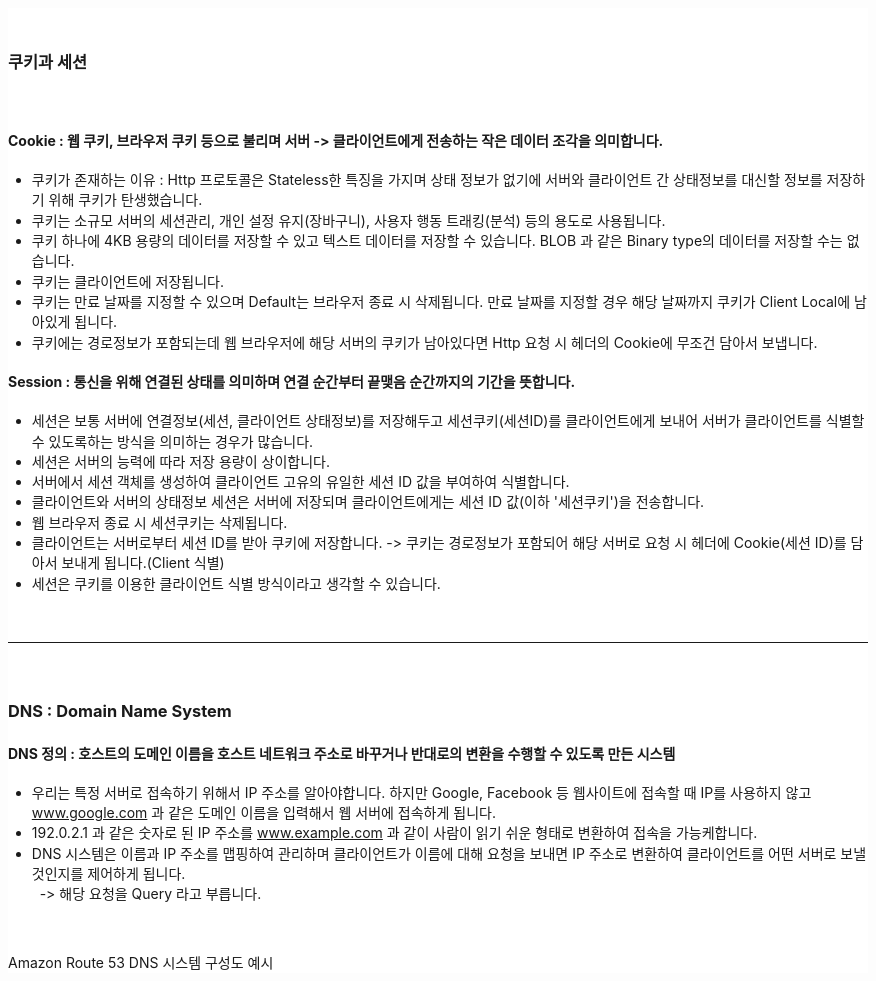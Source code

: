   <br>
   
  ### 쿠키과 세션  
  <br>
  
  <src img="./images/cookiesession.png" width="50%">  
  
   #### Cookie : 웹 쿠키, 브라우저 쿠키 등으로 불리며 서버 -> 클라이언트에게 전송하는 작은 데이터 조각을 의미합니다.   
   
   - 쿠키가 존재하는 이유 : Http 프로토콜은 Stateless한 특징을 가지며 상태 정보가 없기에 서버와 클라이언트 간 상태정보를 대신할 정보를 저장하기 위해 쿠키가 탄생했습니다.   
   - 쿠키는 소규모 서버의 세션관리, 개인 설정 유지(장바구니), 사용자 행동 트래킹(분석) 등의 용도로 사용됩니다.    
   - 쿠키 하나에 4KB 용량의 데이터를 저장할 수 있고 텍스트 데이터를 저장할 수 있습니다. BLOB 과 같은 Binary type의 데이터를 저장할 수는 없습니다.   
   - 쿠키는 클라이언트에 저장됩니다.   
   - 쿠키는 만료 날짜를 지정할 수 있으며 Default는 브라우저 종료 시 삭제됩니다. 만료 날짜를 지정할 경우 해당 날짜까지 쿠키가 Client Local에 남아있게 됩니다.   
   - 쿠키에는 경로정보가 포함되는데 웹 브라우저에 해당 서버의 쿠키가 남아있다면 Http 요청 시 헤더의 Cookie에 무조건 담아서 보냅니다.   
  
  
   #### Session : 통신을 위해 연결된 상태를 의미하며 연결 순간부터 끝맺음 순간까지의 기간을 뜻합니다.    
    
   - 세션은 보통 서버에 연결정보(세션, 클라이언트 상태정보)를 저장해두고 세션쿠키(세션ID)를 클라이언트에게 보내어 서버가 클라이언트를 식별할 수 있도록하는 방식을 의미하는 경우가 많습니다.  
   - 세션은 서버의 능력에 따라 저장 용량이 상이합니다.   
   - 서버에서 세션 객체를 생성하여 클라이언트 고유의 유일한 세션 ID 값을 부여하여 식별합니다.    
   - 클라이언트와 서버의 상태정보 세션은 서버에 저장되며 클라이언트에게는 세션 ID 값(이하 '세션쿠키')을 전송합니다.    
   - 웹 브라우저 종료 시 세션쿠키는 삭제됩니다.    
   - 클라이언트는 서버로부터 세션 ID를 받아 쿠키에 저장합니다. -> 쿠키는 경로정보가 포함되어 해당 서버로 요청 시 헤더에 Cookie(세션 ID)를 담아서 보내게 됩니다.(Client 식별)     
   - 세션은 쿠키를 이용한 클라이언트 식별 방식이라고 생각할 수 있습니다.   

  <br>
  
  -----
    
  <br>
 
 
  ### DNS : Domain Name System   
   #### DNS 정의 : 호스트의 도메인 이름을 호스트 네트워크 주소로 바꾸거나 반대로의 변환을 수행할 수 있도록 만든 시스템   

   - 우리는 특정 서버로 접속하기 위해서 IP 주소를 알아야합니다. 하지만 Google, Facebook 등 웹사이트에 접속할 때 IP를 사용하지 않고 www.google.com 과 같은 도메인 이름을 입력해서 웹 서버에 접속하게 됩니다.   
   - 192.0.2.1 과 같은 숫자로 된 IP 주소를 www.example.com 과 같이 사람이 읽기 쉬운 형태로 변환하여 접속을 가능케합니다.  
   - DNS 시스템은 이름과 IP 주소를 맵핑하여 관리하며 클라이언트가 이름에 대해 요청을 보내면 IP 주소로 변환하여 클라이언트를 어떤 서버로 보낼 것인지를 제어하게 됩니다.   
    &nbsp; -> 해당 요청을 Query 라고 부릅니다.   

   <br>

   Amazon Route 53 DNS 시스템 구성도 예시    